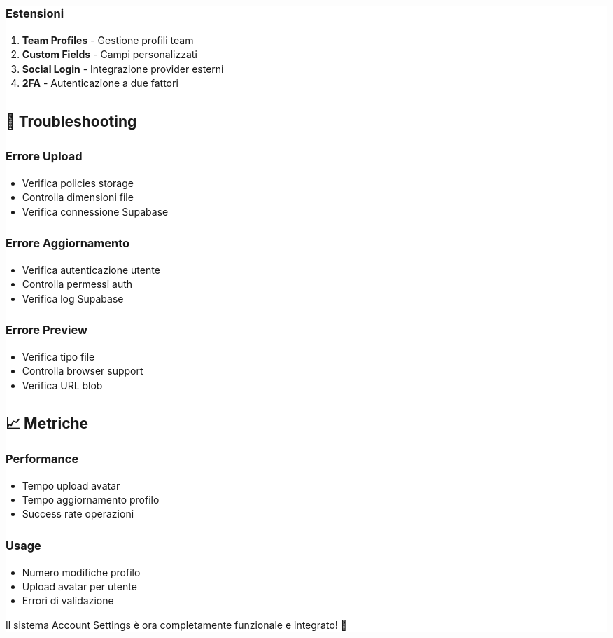 ### **Estensioni**

1. **Team Profiles** - Gestione profili team
2. **Custom Fields** - Campi personalizzati
3. **Social Login** - Integrazione provider esterni
4. **2FA** - Autenticazione a due fattori

## 🐛 **Troubleshooting**

### **Errore Upload**

- Verifica policies storage
- Controlla dimensioni file
- Verifica connessione Supabase

### **Errore Aggiornamento**

- Verifica autenticazione utente
- Controlla permessi auth
- Verifica log Supabase

### **Errore Preview**

- Verifica tipo file
- Controlla browser support
- Verifica URL blob

## 📈 **Metriche**

### **Performance**

- Tempo upload avatar
- Tempo aggiornamento profilo
- Success rate operazioni

### **Usage**

- Numero modifiche profilo
- Upload avatar per utente
- Errori di validazione

Il sistema Account Settings è ora completamente funzionale e integrato! 🎉
